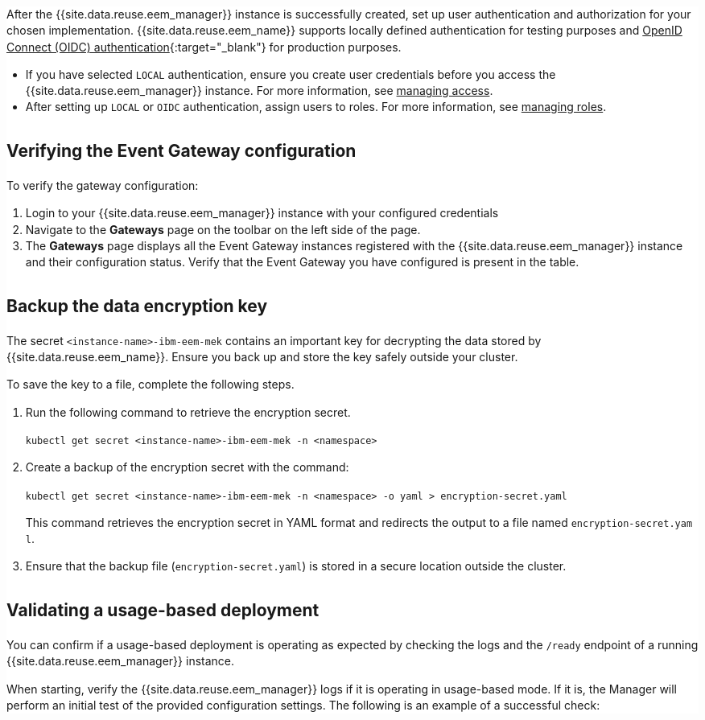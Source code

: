 After the {{site.data.reuse.eem_manager}} instance is successfully created, set up user authentication and authorization
for your chosen implementation. {{site.data.reuse.eem_name}} supports locally defined authentication for testing
purposes and [OpenID Connect (OIDC) authentication](https://openid.net/connect/){:target="_blank"} for production purposes.

- If you have selected `LOCAL` authentication, ensure you create user credentials before you access the
{{site.data.reuse.eem_manager}} instance.  For more information, see [managing access](../../security/managing-access).
- After setting up `LOCAL` or `OIDC` authentication, assign users to roles. For more information, see [managing roles](../../security/user-roles).


## Verifying the Event Gateway configuration

To verify the gateway configuration:

1. Login to your {{site.data.reuse.eem_manager}} instance with your configured credentials
2. Navigate to the **Gateways** page on the toolbar on the left side of the page.
3. The **Gateways** page displays all the Event Gateway instances registered with the {{site.data.reuse.eem_manager}} instance and their
configuration status. Verify that the Event Gateway you have configured is present in the table.


## Backup the data encryption key

The secret `<instance-name>-ibm-eem-mek` contains an important key for decrypting the data stored by {{site.data.reuse.eem_name}}. Ensure you back up and store the key safely outside your cluster.

To save the key to a file, complete the following steps.

1. Run the following command to retrieve the encryption secret.

   ```shell
   kubectl get secret <instance-name>-ibm-eem-mek -n <namespace>
   ```

2. Create a backup of the encryption secret with the command:

   ```shell
   kubectl get secret <instance-name>-ibm-eem-mek -n <namespace> -o yaml > encryption-secret.yaml
   ```

   This command retrieves the encryption secret in YAML format and redirects the output to a file named `encryption-secret.yaml`.

3. Ensure that the backup file (`encryption-secret.yaml`) is stored in a secure location outside the cluster.

## Validating a usage-based deployment

You can confirm if a usage-based deployment is operating as expected by checking the logs and the `/ready` endpoint of a running {{site.data.reuse.eem_manager}} instance.

When starting, verify the {{site.data.reuse.eem_manager}} logs if it is operating in usage-based mode. If it is, the Manager will perform an initial test of the provided configuration settings. The following is an example of a successful check:
